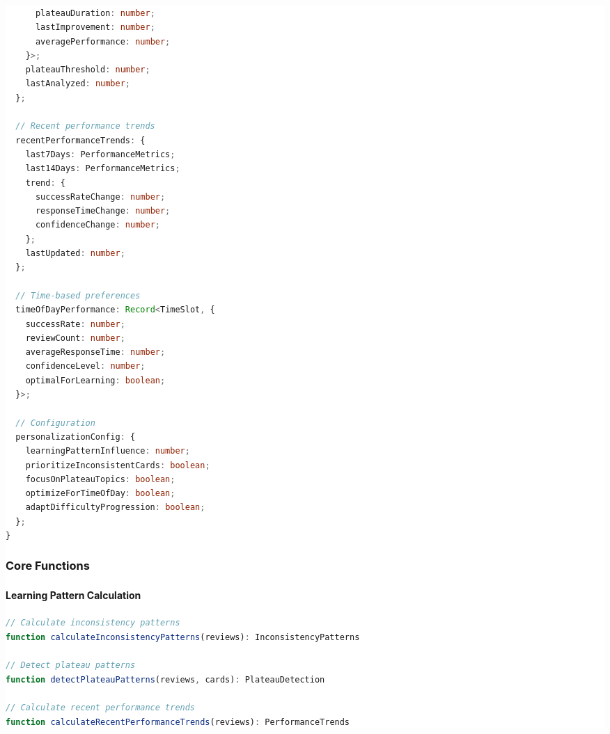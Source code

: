 ```typescript
      plateauDuration: number;
      lastImprovement: number;
      averagePerformance: number;
    }>;
    plateauThreshold: number;
    lastAnalyzed: number;
  };
  
  // Recent performance trends
  recentPerformanceTrends: {
    last7Days: PerformanceMetrics;
    last14Days: PerformanceMetrics;
    trend: {
      successRateChange: number;
      responseTimeChange: number;
      confidenceChange: number;
    };
    lastUpdated: number;
  };
  
  // Time-based preferences
  timeOfDayPerformance: Record<TimeSlot, {
    successRate: number;
    reviewCount: number;
    averageResponseTime: number;
    confidenceLevel: number;
    optimalForLearning: boolean;
  }>;
  
  // Configuration
  personalizationConfig: {
    learningPatternInfluence: number;
    prioritizeInconsistentCards: boolean;
    focusOnPlateauTopics: boolean;
    optimizeForTimeOfDay: boolean;
    adaptDifficultyProgression: boolean;
  };
}
```

### Core Functions

#### Learning Pattern Calculation

```typescript
// Calculate inconsistency patterns
function calculateInconsistencyPatterns(reviews): InconsistencyPatterns

// Detect plateau patterns
function detectPlateauPatterns(reviews, cards): PlateauDetection

// Calculate recent performance trends
function calculateRecentPerformanceTrends(reviews): PerformanceTrends
```
